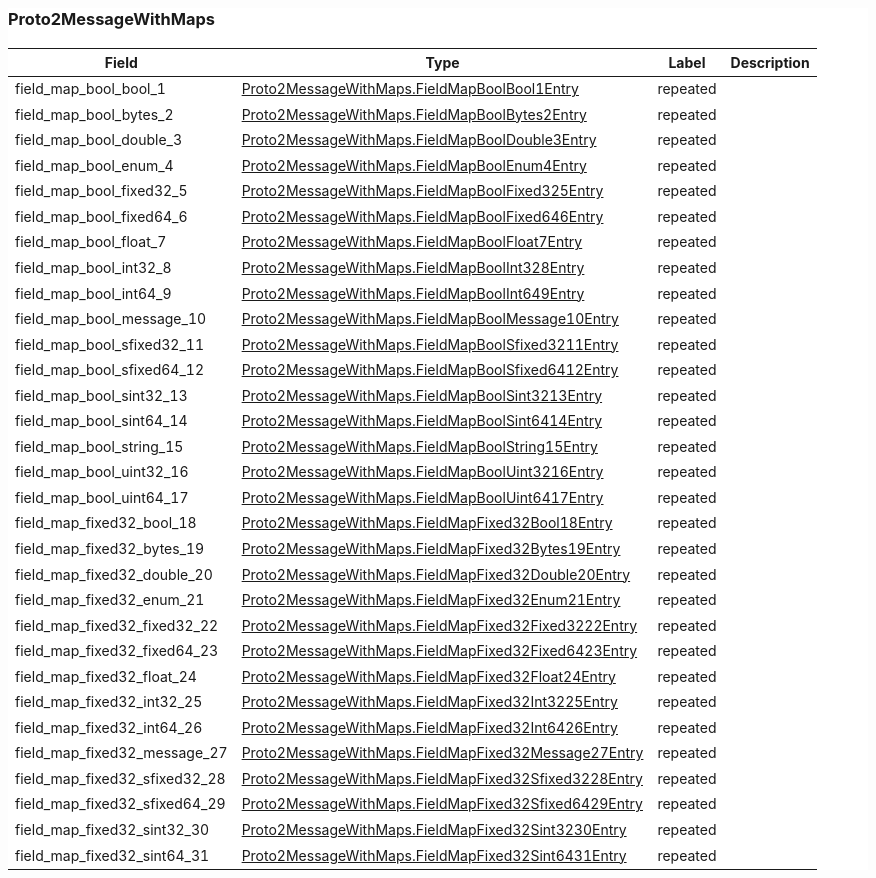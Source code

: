 





<a name="protobuf-experimental-Proto2MessageWithMaps"></a>

### Proto2MessageWithMaps



| Field | Type | Label | Description |
| ----- | ---- | ----- | ----------- |
| field_map_bool_bool_1 | [Proto2MessageWithMaps.FieldMapBoolBool1Entry](#protobuf-experimental-Proto2MessageWithMaps-FieldMapBoolBool1Entry) | repeated |  |
| field_map_bool_bytes_2 | [Proto2MessageWithMaps.FieldMapBoolBytes2Entry](#protobuf-experimental-Proto2MessageWithMaps-FieldMapBoolBytes2Entry) | repeated |  |
| field_map_bool_double_3 | [Proto2MessageWithMaps.FieldMapBoolDouble3Entry](#protobuf-experimental-Proto2MessageWithMaps-FieldMapBoolDouble3Entry) | repeated |  |
| field_map_bool_enum_4 | [Proto2MessageWithMaps.FieldMapBoolEnum4Entry](#protobuf-experimental-Proto2MessageWithMaps-FieldMapBoolEnum4Entry) | repeated |  |
| field_map_bool_fixed32_5 | [Proto2MessageWithMaps.FieldMapBoolFixed325Entry](#protobuf-experimental-Proto2MessageWithMaps-FieldMapBoolFixed325Entry) | repeated |  |
| field_map_bool_fixed64_6 | [Proto2MessageWithMaps.FieldMapBoolFixed646Entry](#protobuf-experimental-Proto2MessageWithMaps-FieldMapBoolFixed646Entry) | repeated |  |
| field_map_bool_float_7 | [Proto2MessageWithMaps.FieldMapBoolFloat7Entry](#protobuf-experimental-Proto2MessageWithMaps-FieldMapBoolFloat7Entry) | repeated |  |
| field_map_bool_int32_8 | [Proto2MessageWithMaps.FieldMapBoolInt328Entry](#protobuf-experimental-Proto2MessageWithMaps-FieldMapBoolInt328Entry) | repeated |  |
| field_map_bool_int64_9 | [Proto2MessageWithMaps.FieldMapBoolInt649Entry](#protobuf-experimental-Proto2MessageWithMaps-FieldMapBoolInt649Entry) | repeated |  |
| field_map_bool_message_10 | [Proto2MessageWithMaps.FieldMapBoolMessage10Entry](#protobuf-experimental-Proto2MessageWithMaps-FieldMapBoolMessage10Entry) | repeated |  |
| field_map_bool_sfixed32_11 | [Proto2MessageWithMaps.FieldMapBoolSfixed3211Entry](#protobuf-experimental-Proto2MessageWithMaps-FieldMapBoolSfixed3211Entry) | repeated |  |
| field_map_bool_sfixed64_12 | [Proto2MessageWithMaps.FieldMapBoolSfixed6412Entry](#protobuf-experimental-Proto2MessageWithMaps-FieldMapBoolSfixed6412Entry) | repeated |  |
| field_map_bool_sint32_13 | [Proto2MessageWithMaps.FieldMapBoolSint3213Entry](#protobuf-experimental-Proto2MessageWithMaps-FieldMapBoolSint3213Entry) | repeated |  |
| field_map_bool_sint64_14 | [Proto2MessageWithMaps.FieldMapBoolSint6414Entry](#protobuf-experimental-Proto2MessageWithMaps-FieldMapBoolSint6414Entry) | repeated |  |
| field_map_bool_string_15 | [Proto2MessageWithMaps.FieldMapBoolString15Entry](#protobuf-experimental-Proto2MessageWithMaps-FieldMapBoolString15Entry) | repeated |  |
| field_map_bool_uint32_16 | [Proto2MessageWithMaps.FieldMapBoolUint3216Entry](#protobuf-experimental-Proto2MessageWithMaps-FieldMapBoolUint3216Entry) | repeated |  |
| field_map_bool_uint64_17 | [Proto2MessageWithMaps.FieldMapBoolUint6417Entry](#protobuf-experimental-Proto2MessageWithMaps-FieldMapBoolUint6417Entry) | repeated |  |
| field_map_fixed32_bool_18 | [Proto2MessageWithMaps.FieldMapFixed32Bool18Entry](#protobuf-experimental-Proto2MessageWithMaps-FieldMapFixed32Bool18Entry) | repeated |  |
| field_map_fixed32_bytes_19 | [Proto2MessageWithMaps.FieldMapFixed32Bytes19Entry](#protobuf-experimental-Proto2MessageWithMaps-FieldMapFixed32Bytes19Entry) | repeated |  |
| field_map_fixed32_double_20 | [Proto2MessageWithMaps.FieldMapFixed32Double20Entry](#protobuf-experimental-Proto2MessageWithMaps-FieldMapFixed32Double20Entry) | repeated |  |
| field_map_fixed32_enum_21 | [Proto2MessageWithMaps.FieldMapFixed32Enum21Entry](#protobuf-experimental-Proto2MessageWithMaps-FieldMapFixed32Enum21Entry) | repeated |  |
| field_map_fixed32_fixed32_22 | [Proto2MessageWithMaps.FieldMapFixed32Fixed3222Entry](#protobuf-experimental-Proto2MessageWithMaps-FieldMapFixed32Fixed3222Entry) | repeated |  |
| field_map_fixed32_fixed64_23 | [Proto2MessageWithMaps.FieldMapFixed32Fixed6423Entry](#protobuf-experimental-Proto2MessageWithMaps-FieldMapFixed32Fixed6423Entry) | repeated |  |
| field_map_fixed32_float_24 | [Proto2MessageWithMaps.FieldMapFixed32Float24Entry](#protobuf-experimental-Proto2MessageWithMaps-FieldMapFixed32Float24Entry) | repeated |  |
| field_map_fixed32_int32_25 | [Proto2MessageWithMaps.FieldMapFixed32Int3225Entry](#protobuf-experimental-Proto2MessageWithMaps-FieldMapFixed32Int3225Entry) | repeated |  |
| field_map_fixed32_int64_26 | [Proto2MessageWithMaps.FieldMapFixed32Int6426Entry](#protobuf-experimental-Proto2MessageWithMaps-FieldMapFixed32Int6426Entry) | repeated |  |
| field_map_fixed32_message_27 | [Proto2MessageWithMaps.FieldMapFixed32Message27Entry](#protobuf-experimental-Proto2MessageWithMaps-FieldMapFixed32Message27Entry) | repeated |  |
| field_map_fixed32_sfixed32_28 | [Proto2MessageWithMaps.FieldMapFixed32Sfixed3228Entry](#protobuf-experimental-Proto2MessageWithMaps-FieldMapFixed32Sfixed3228Entry) | repeated |  |
| field_map_fixed32_sfixed64_29 | [Proto2MessageWithMaps.FieldMapFixed32Sfixed6429Entry](#protobuf-experimental-Proto2MessageWithMaps-FieldMapFixed32Sfixed6429Entry) | repeated |  |
| field_map_fixed32_sint32_30 | [Proto2MessageWithMaps.FieldMapFixed32Sint3230Entry](#protobuf-experimental-Proto2MessageWithMaps-FieldMapFixed32Sint3230Entry) | repeated |  |
| field_map_fixed32_sint64_31 | [Proto2MessageWithMaps.FieldMapFixed32Sint6431Entry](#protobuf-experimental-Proto2MessageWithMaps-FieldMapFixed32Sint6431Entry) | repeated |  |